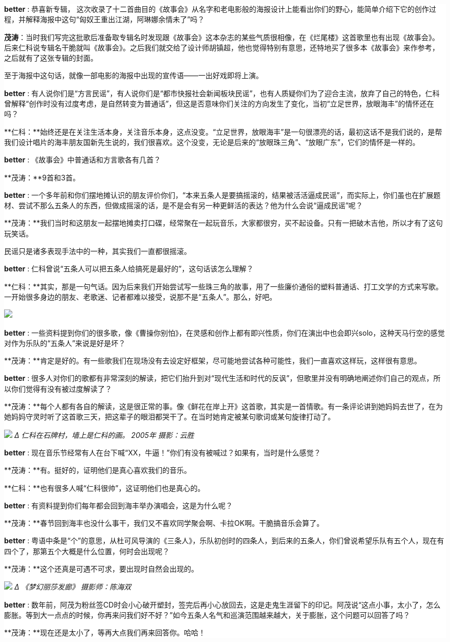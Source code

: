 **better** : 恭喜新专辑， 这次收录了十二首曲目的《故事会》从名字和老电影般的海报设计上能看出你们的野心，能简单介绍下它的创作过程，并解释海报中这句“匈奴王重出江湖，阿琳娜余情未了”吗？

**茂涛**：当时我们写完这批歌后准备取专辑名时发现跟《故事会》这本杂志的某些气质很相像，在《烂尾楼》这首歌里也有出现《故事会》。后来仁科说专辑名干脆就叫《故事会》。之后我们就交给了设计师胡镇超，他也觉得特别有意思，还特地买了很多本《故事会》来作参考，之后就有了这张专辑的封面。

至于海报中这句话，就像一部电影的海报中出现的宣传语——一出好戏即将上演。

**better** : 有人说你们是“方言民谣”，有人说你们是“都市快报社会新闻板块民谣”，也有人质疑你们为了迎合主流，放弃了自己的特色，仁科曾解释“创作时没有过度考虑，是自然转变为普通话”，但这是否意味你们关注的方向发生了变化，当初“立足世界，放眼海丰”的情怀还在吗？

**仁科：**始终还是在关注生活本身，关注音乐本身，这点没变。“立足世界，放眼海丰”是一句很漂亮的话，最初这话不是我们说的，是帮我们设计唱片的海丰朋友国新先生说的，我们很喜欢。这个没变，无论是后来的“放眼珠三角”、“放眼广东”，它们的情怀是一样的。

**better** : 《故事会》中普通话和方言歌各有几首？

**茂涛：**9首和3首。

**better** : 一个多年前和你们摆地摊认识的朋友评价你们，“本来五条人是要搞摇滚的，结果被活活逼成民谣”，而实际上，你们虽也在扩展题材、尝试不那么五条人的东西，但做成摇滚的话，是不是会有另一种更鲜活的表达？他为什么会说“逼成民谣”呢？

**茂涛：**我们当时和这朋友一起摆地摊卖打口碟，经常聚在一起玩音乐，大家都很穷，买不起设备。只有一把破木吉他，所以才有了这句玩笑话。

民谣只是诸多表现手法中的一种，其实我们一直都很摇滚。

**better** : 仁科曾说“五条人可以把五条人给搞死是最好的”，这句话该怎么理解？

**仁科：**其实，那是一句气话。因为后来我们开始尝试写一些珠三角的故事，用了一些廉价通俗的塑料普通话、打工文学的方式来写歌。一开始很多身边的朋友、老歌迷、记者都难以接受，说那不是“五条人”。那么，好吧。

![](https://mmbiz.qpic.cn/mmbiz_jpg/gqczqj96Q1RuFDAVNxFo7haAyxYOoUXgNI8LtOlexFDlul2SFrSCNYfIG2QW8nNJfxB5Va0LWt1QK0E0zkK4ZQ/640?wx_fmt=jpeg&tp=webp&wxfrom=5&wx_lazy=1&wx_co=1)

**better** : 一些资料提到你们的很多歌，像《曹操你别怕》，在灵感和创作上都有即兴性质，你们在演出中也会即兴solo，这种天马行空的感觉对作为乐队的“五条人”来说是好是坏？

**茂涛：**肯定是好的。有一些歌我们在现场没有去设定好框架，尽可能地尝试各种可能性，我们一直喜欢这样玩，这样很有意思。

**better** : 很多人对你们的歌都有非常深刻的解读，把它们抬升到对“现代生活和时代的反讽”，但歌里并没有明确地阐述你们自己的观点，所以你们觉得有没有被过度解读了？

**茂涛：**每个人都有各自的解读，这是很正常的事。像《鲜花在岸上开》这首歌，其实是一首情歌。有一条评论讲到她妈妈去世了，在为她妈妈守灵时听了这首歌三天，把这辈子的眼泪都哭干了。在当时她肯定被某句歌词或某句旋律打动了。

![](https://mmbiz.qpic.cn/mmbiz_jpg/gqczqj96Q1RuFDAVNxFo7haAyxYOoUXgF5hHM9UHYlsibJNMQ73eicOVxwMUmDEFcpuwwmCkLciaHJ3kicmRnrbLIw/640?wx_fmt=jpeg&tp=webp&wxfrom=5&wx_lazy=1&wx_co=1)
*∆ 仁科在石牌村，墙上是仁科的画。 2005年 摄影：云胜*

**better** : 现在音乐节经常有人在台下喊“XX，牛逼！”你们有没有被喊过？如果有，当时是什么感觉？

**茂涛：**有。挺好的，证明他们是真心喜欢我们的音乐。

**仁科：**也有很多人喊“仁科很帅”，这证明他们也是真心的。

**better** : 有资料提到你们每年都会回到海丰举办演唱会，这是为什么呢？

**茂涛：**春节回到海丰也没什么事干，我们又不喜欢同学聚会啊、卡拉OK啊。干脆搞音乐会算了。

**better** : 粤语中条是“个”的意思，从杜可风导演的《三条人》，乐队初创时的四条人，到后来的五条人，你们曾说希望乐队有五个人，现在有四个了，那第五个大概是什么位置，何时会出现呢？

**茂涛：**这个还真是可遇不可求，要出现时自然会出现的。

![](https://mmbiz.qpic.cn/mmbiz_jpg/gqczqj96Q1RuFDAVNxFo7haAyxYOoUXggeqZm379jpQgjCSdiaZEtFaPdrTRkdF2p0ToILT0uqCpHJ3afnSfMFA/640?wx_fmt=jpeg&tp=webp&wxfrom=5&wx_lazy=1&wx_co=1)
*∆ 《梦幻丽莎发廊》 摄影师：陈海双*

**better** : 数年前，阿茂为粉丝签CD时会小心破开塑封，签完后再小心放回去，这是走鬼生涯留下的印记。阿茂说“这点小事，太小了，怎么膨胀。等到大一点点的时候，你再来问我们好不好？”如今五条人名气和巡演范围越来越大，关于膨胀，这个问题可以回答了吗？

**茂涛：**现在还是太小了，等再大点我们再来回答你。哈哈！
